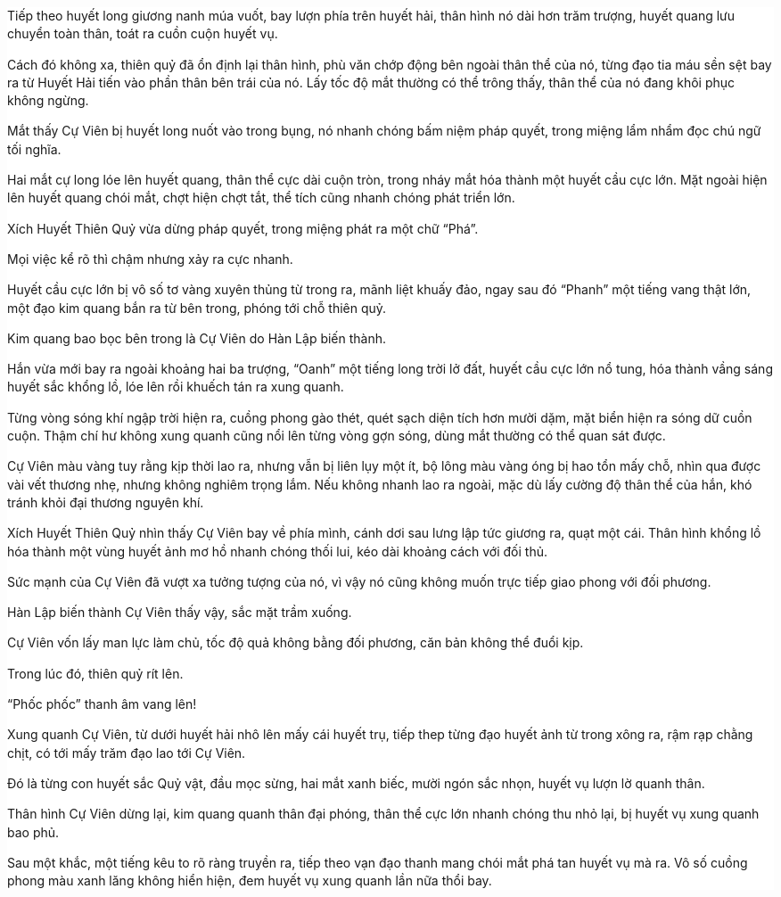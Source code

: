 Tiếp theo huyết long giương nanh múa vuốt, bay lượn phía trên huyết hải, thân hình nó dài hơn trăm trượng, huyết quang lưu chuyển toàn thân, toát ra cuồn cuộn huyết vụ.

Cách đó không xa, thiên quỷ đã ổn định lại thân hình, phù văn chớp động bên ngoài thân thể của nó, từng đạo tia máu sền sệt bay ra từ Huyết Hải tiến vào phần thân bên trái của nó. Lấy tốc độ mắt thường có thể trông thấy, thân thể của nó đang khôi phục không ngừng.

Mắt thấy Cự Viên bị huyết long nuốt vào trong bụng, nó nhanh chóng bấm niệm pháp quyết, trong miệng lẩm nhẩm đọc chú ngữ tối nghĩa.

Hai mắt cự long lóe lên huyết quang, thân thể cực dài cuộn tròn, trong nháy mắt hóa thành một huyết cầu cực lớn. Mặt ngoài hiện lên huyết quang chói mắt, chợt hiện chợt tắt, thể tích cũng nhanh chóng phát triển lớn.

Xích Huyết Thiên Quỷ vừa dừng pháp quyết, trong miệng phát ra một chữ “Phá”.

Mọi việc kể rõ thì chậm nhưng xảy ra cực nhanh.

Huyết cầu cực lớn bị vô số tơ vàng xuyên thủng từ trong ra, mãnh liệt khuấy đảo, ngay sau đó “Phanh” một tiếng vang thật lớn, một đạo kim quang bắn ra từ bên trong, phóng tới chỗ thiên quỷ.

Kim quang bao bọc bên trong là Cự Viên do Hàn Lập biến thành.

Hắn vừa mới bay ra ngoài khoảng hai ba trượng, “Oanh” một tiếng long trời lở đất, huyết cầu cực lớn nổ tung, hóa thành vầng sáng huyết sắc khổng lồ, lóe lên rồi khuếch tán ra xung quanh.

Từng vòng sóng khí ngập trời hiện ra, cuồng phong gào thét, quét sạch diện tích hơn mười dặm, mặt biển hiện ra sóng dữ cuồn cuộn. Thậm chí hư không xung quanh cũng nổi lên từng vòng gợn sóng, dùng mắt thường có thể quan sát được.

Cự Viên màu vàng tuy rằng kịp thời lao ra, nhưng vẫn bị liên lụy một ít, bộ lông màu vàng óng bị hao tổn mấy chỗ, nhìn qua được vài vết thương nhẹ, nhưng không nghiêm trọng lắm. Nếu không nhanh lao ra ngoài, mặc dù lấy cường độ thân thể của hắn, khó tránh khỏi đại thương nguyên khí.

Xích Huyết Thiên Quỷ nhìn thấy Cự Viên bay về phía mình, cánh dơi sau lưng lập tức giương ra, quạt một cái. Thân hình khổng lồ hóa thành một vùng huyết ảnh mơ hồ nhanh chóng thối lui, kéo dài khoảng cách với đối thủ.

Sức mạnh của Cự Viên đã vượt xa tưởng tượng của nó, vì vậy nó cũng không muốn trực tiếp giao phong với đối phương.

Hàn Lập biến thành Cự Viên thấy vậy, sắc mặt trầm xuống.

Cự Viên vốn lấy man lực làm chủ, tốc độ quả không bằng đối phương, căn bản không thể đuổi kịp.

Trong lúc đó, thiên quỷ rít lên.

“Phốc phốc” thanh âm vang lên!

Xung quanh Cự Viên, từ dưới huyết hải nhô lên mấy cái huyết trụ, tiếp thep từng đạo huyết ảnh từ trong xông ra, rậm rạp chằng chịt, có tới mấy trăm đạo lao tới Cự Viên.

Đó là từng con huyết sắc Quỷ vật, đầu mọc sừng, hai mắt xanh biếc, mười ngón sắc nhọn, huyết vụ lượn lờ quanh thân.

Thân hình Cự Viên dừng lại, kim quang quanh thân đại phóng, thân thể cực lớn nhanh chóng thu nhỏ lại, bị huyết vụ xung quanh bao phủ.

Sau một khắc, một tiếng kêu to rõ ràng truyền ra, tiếp theo vạn đạo thanh mang chói mắt phá tan huyết vụ mà ra. Vô số cuồng phong màu xanh lăng không hiển hiện, đem huyết vụ xung quanh lần nữa thổi bay.
